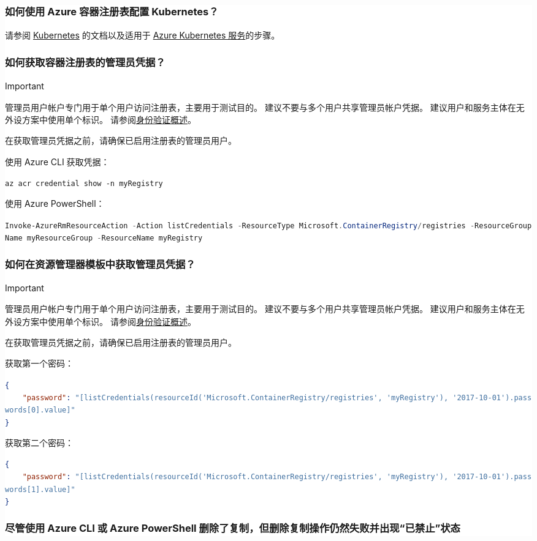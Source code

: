 ### <a name="how-do-i-configure-kubernetes-with-azure-container-registry"></a>如何使用 Azure 容器注册表配置 Kubernetes？

请参阅 [Kubernetes](https://kubernetes.io/docs/user-guide/images/#using-azure-container-registry-acr) 的文档以及适用于 [Azure Kubernetes 服务](../aks/cluster-container-registry-integration.md)的步骤。

### <a name="how-do-i-get-admin-credentials-for-a-container-registry"></a>如何获取容器注册表的管理员凭据？

> [!IMPORTANT]
> 管理员用户帐户专门用于单个用户访问注册表，主要用于测试目的。 建议不要与多个用户共享管理员帐户凭据。 建议用户和服务主体在无外设方案中使用单个标识。 请参阅[身份验证概述](container-registry-authentication.md)。

在获取管理员凭据之前，请确保已启用注册表的管理员用户。

使用 Azure CLI 获取凭据：

```azurecli
az acr credential show -n myRegistry
```

使用 Azure PowerShell：

```powershell
Invoke-AzureRmResourceAction -Action listCredentials -ResourceType Microsoft.ContainerRegistry/registries -ResourceGroupName myResourceGroup -ResourceName myRegistry
```

### <a name="how-do-i-get-admin-credentials-in-a-resource-manager-template"></a>如何在资源管理器模板中获取管理员凭据？

> [!IMPORTANT]
> 管理员用户帐户专门用于单个用户访问注册表，主要用于测试目的。 建议不要与多个用户共享管理员帐户凭据。 建议用户和服务主体在无外设方案中使用单个标识。 请参阅[身份验证概述](container-registry-authentication.md)。

在获取管理员凭据之前，请确保已启用注册表的管理员用户。

获取第一个密码：

```json
{
    "password": "[listCredentials(resourceId('Microsoft.ContainerRegistry/registries', 'myRegistry'), '2017-10-01').passwords[0].value]"
}
```

获取第二个密码：

```json
{
    "password": "[listCredentials(resourceId('Microsoft.ContainerRegistry/registries', 'myRegistry'), '2017-10-01').passwords[1].value]"
}
```

### <a name="delete-of-replication-fails-with-forbidden-status-although-the-replication-gets-deleted-using-the-azure-cli-or-azure-powershell"></a>尽管使用 Azure CLI 或 Azure PowerShell 删除了复制，但删除复制操作仍然失败并出现“已禁止”状态
